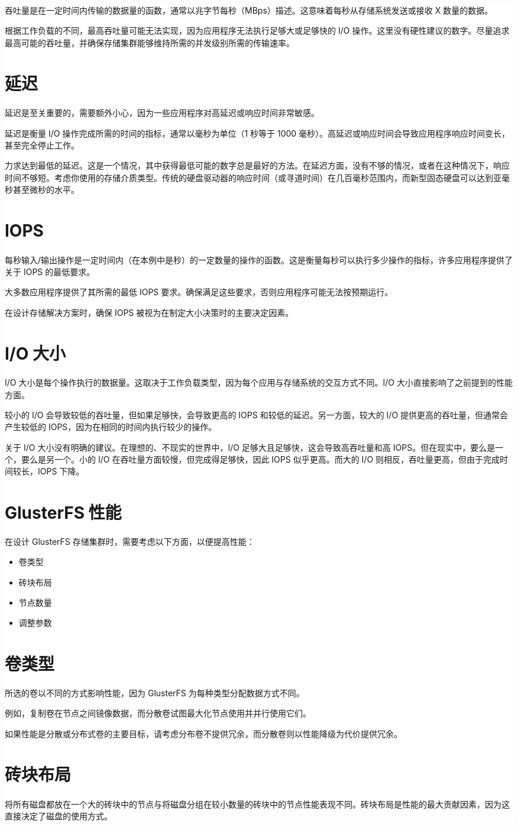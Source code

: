 吞吐量是在一定时间内传输的数据量的函数，通常以兆字节每秒（MBps）描述。这意味着每秒从存储系统发送或接收 X 数量的数据。

根据工作负载的不同，最高吞吐量可能无法实现，因为应用程序无法执行足够大或足够快的 I/O 操作。这里没有硬性建议的数字。尽量追求最高可能的吞吐量，并确保存储集群能够维持所需的并发级别所需的传输速率。

# 延迟

延迟是至关重要的，需要额外小心，因为一些应用程序对高延迟或响应时间非常敏感。

延迟是衡量 I/O 操作完成所需的时间的指标，通常以毫秒为单位（1 秒等于 1000 毫秒）。高延迟或响应时间会导致应用程序响应时间变长，甚至完全停止工作。

力求达到最低的延迟。这是一个情况，其中获得最低可能的数字总是最好的方法。在延迟方面，没有不够的情况，或者在这种情况下，响应时间不够短。考虑你使用的存储介质类型。传统的硬盘驱动器的响应时间（或寻道时间）在几百毫秒范围内，而新型固态硬盘可以达到亚毫秒甚至微秒的水平。

# IOPS

每秒输入/输出操作是一定时间内（在本例中是秒）的一定数量的操作的函数。这是衡量每秒可以执行多少操作的指标，许多应用程序提供了关于 IOPS 的最低要求。

大多数应用程序提供了其所需的最低 IOPS 要求。确保满足这些要求，否则应用程序可能无法按预期运行。

在设计存储解决方案时，确保 IOPS 被视为在制定大小决策时的主要决定因素。

# I/O 大小

I/O 大小是每个操作执行的数据量。这取决于工作负载类型，因为每个应用与存储系统的交互方式不同。I/O 大小直接影响了之前提到的性能方面。

较小的 I/O 会导致较低的吞吐量，但如果足够快，会导致更高的 IOPS 和较低的延迟。另一方面，较大的 I/O 提供更高的吞吐量，但通常会产生较低的 IOPS，因为在相同的时间内执行较少的操作。

关于 I/O 大小没有明确的建议。在理想的、不现实的世界中，I/O 足够大且足够快，这会导致高吞吐量和高 IOPS。但在现实中，要么是一个，要么是另一个。小的 I/O 在吞吐量方面较慢，但完成得足够快，因此 IOPS 似乎更高。而大的 I/O 则相反，吞吐量更高，但由于完成时间较长，IOPS 下降。

# GlusterFS 性能

在设计 GlusterFS 存储集群时，需要考虑以下方面，以便提高性能：

+   卷类型

+   砖块布局

+   节点数量

+   调整参数

# 卷类型

所选的卷以不同的方式影响性能，因为 GlusterFS 为每种类型分配数据方式不同。

例如，复制卷在节点之间镜像数据，而分散卷试图最大化节点使用并并行使用它们。

如果性能是分散或分布式卷的主要目标，请考虑分布卷不提供冗余，而分散卷则以性能降级为代价提供冗余。

# 砖块布局

将所有磁盘都放在一个大的砖块中的节点与将磁盘分组在较小数量的砖块中的节点性能表现不同。砖块布局是性能的最大贡献因素，因为这直接决定了磁盘的使用方式。
